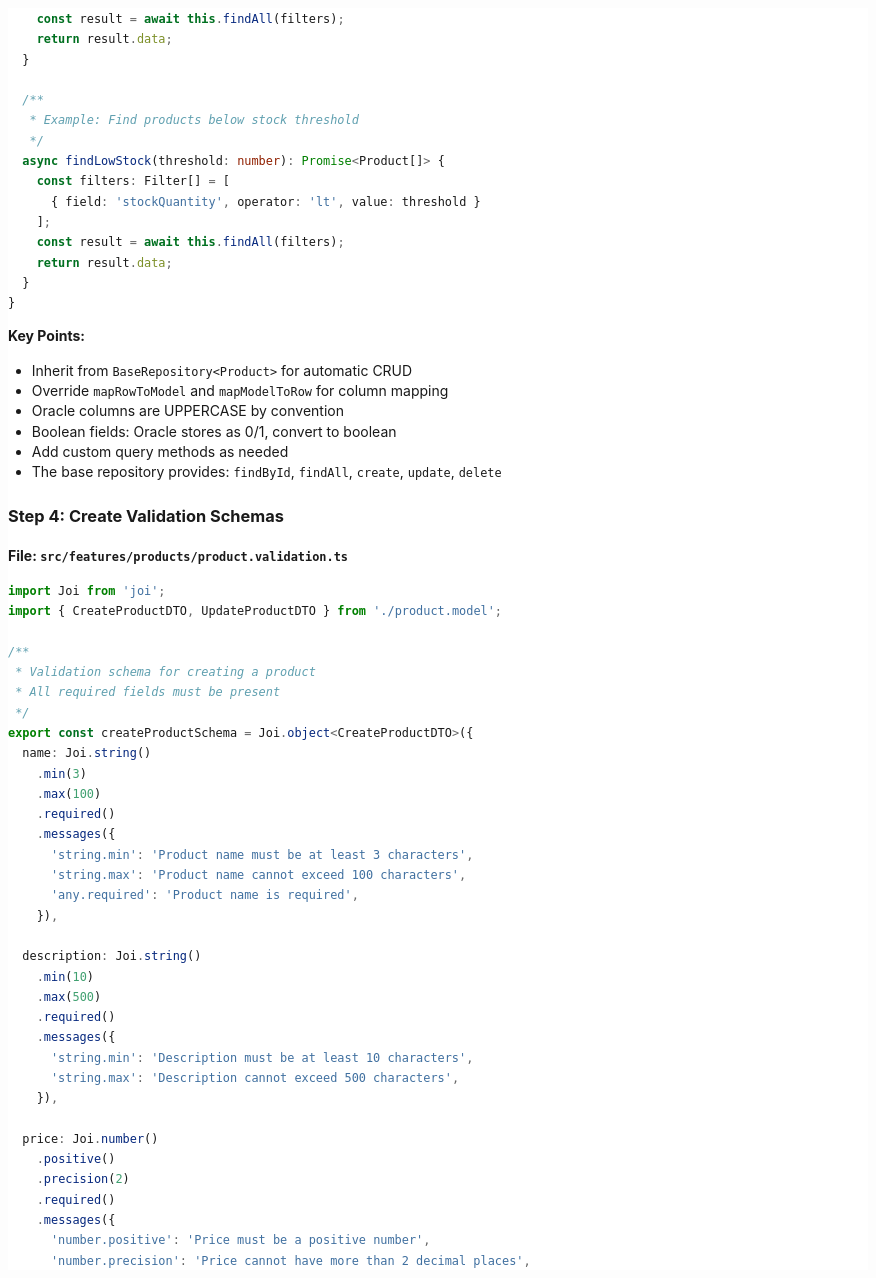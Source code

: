 ```typescript
    const result = await this.findAll(filters);
    return result.data;
  }

  /**
   * Example: Find products below stock threshold
   */
  async findLowStock(threshold: number): Promise<Product[]> {
    const filters: Filter[] = [
      { field: 'stockQuantity', operator: 'lt', value: threshold }
    ];
    const result = await this.findAll(filters);
    return result.data;
  }
}
```

**Key Points:**
- Inherit from `BaseRepository<Product>` for automatic CRUD
- Override `mapRowToModel` and `mapModelToRow` for column mapping
- Oracle columns are UPPERCASE by convention
- Boolean fields: Oracle stores as 0/1, convert to boolean
- Add custom query methods as needed
- The base repository provides: `findById`, `findAll`, `create`, `update`, `delete`

### Step 4: Create Validation Schemas

**File: `src/features/products/product.validation.ts`**

```typescript
import Joi from 'joi';
import { CreateProductDTO, UpdateProductDTO } from './product.model';

/**
 * Validation schema for creating a product
 * All required fields must be present
 */
export const createProductSchema = Joi.object<CreateProductDTO>({
  name: Joi.string()
    .min(3)
    .max(100)
    .required()
    .messages({
      'string.min': 'Product name must be at least 3 characters',
      'string.max': 'Product name cannot exceed 100 characters',
      'any.required': 'Product name is required',
    }),

  description: Joi.string()
    .min(10)
    .max(500)
    .required()
    .messages({
      'string.min': 'Description must be at least 10 characters',
      'string.max': 'Description cannot exceed 500 characters',
    }),

  price: Joi.number()
    .positive()
    .precision(2)
    .required()
    .messages({
      'number.positive': 'Price must be a positive number',
      'number.precision': 'Price cannot have more than 2 decimal places',
```